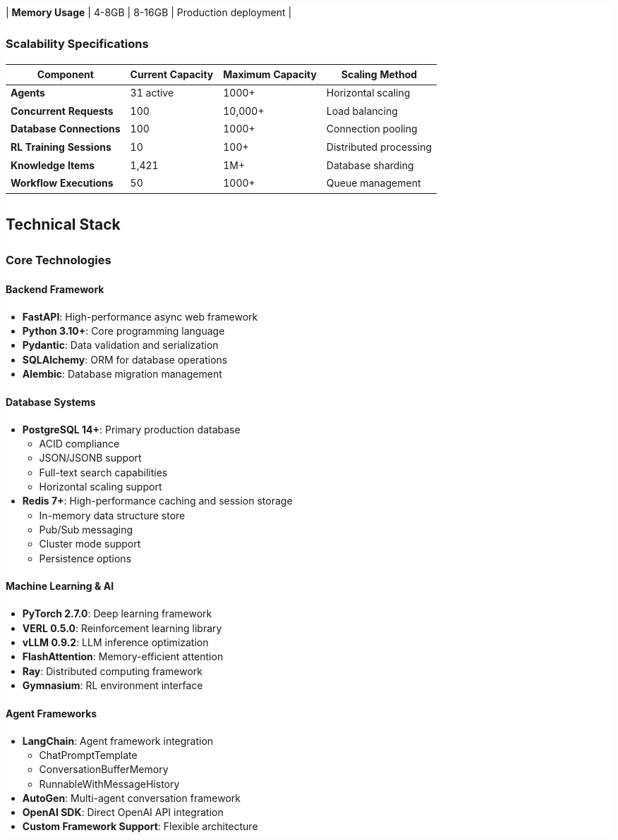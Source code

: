 | **Memory Usage** | 4-8GB | 8-16GB | Production deployment |

### Scalability Specifications

| Component | Current Capacity | Maximum Capacity | Scaling Method |
|-----------|-----------------|------------------|----------------|
| **Agents** | 31 active | 1000+ | Horizontal scaling |
| **Concurrent Requests** | 100 | 10,000+ | Load balancing |
| **Database Connections** | 100 | 1000+ | Connection pooling |
| **RL Training Sessions** | 10 | 100+ | Distributed processing |
| **Knowledge Items** | 1,421 | 1M+ | Database sharding |
| **Workflow Executions** | 50 | 1000+ | Queue management |

## Technical Stack

### Core Technologies

#### Backend Framework
- **FastAPI**: High-performance async web framework
- **Python 3.10+**: Core programming language
- **Pydantic**: Data validation and serialization
- **SQLAlchemy**: ORM for database operations
- **Alembic**: Database migration management

#### Database Systems
- **PostgreSQL 14+**: Primary production database
  - ACID compliance
  - JSON/JSONB support
  - Full-text search capabilities
  - Horizontal scaling support
- **Redis 7+**: High-performance caching and session storage
  - In-memory data structure store
  - Pub/Sub messaging
  - Cluster mode support
  - Persistence options

#### Machine Learning & AI
- **PyTorch 2.7.0**: Deep learning framework
- **VERL 0.5.0**: Reinforcement learning library
- **vLLM 0.9.2**: LLM inference optimization
- **FlashAttention**: Memory-efficient attention
- **Ray**: Distributed computing framework
- **Gymnasium**: RL environment interface

#### Agent Frameworks
- **LangChain**: Agent framework integration
  - ChatPromptTemplate
  - ConversationBufferMemory
  - RunnableWithMessageHistory
- **AutoGen**: Multi-agent conversation framework
- **OpenAI SDK**: Direct OpenAI API integration
- **Custom Framework Support**: Flexible architecture
